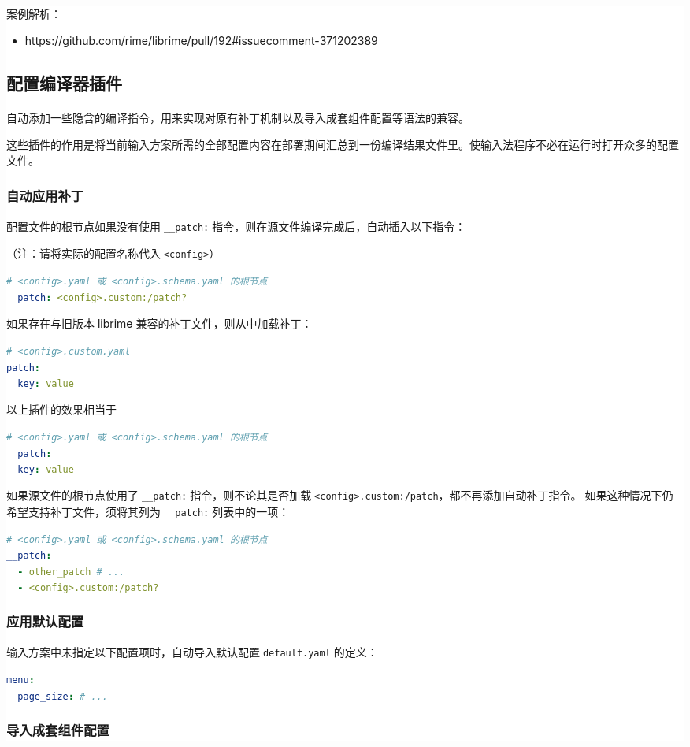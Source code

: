案例解析：

- https://github.com/rime/librime/pull/192#issuecomment-371202389

## 配置编译器插件

自动添加一些隐含的编译指令，用来实现对原有补丁机制以及导入成套组件配置等语法的兼容。

这些插件的作用是将当前输入方案所需的全部配置内容在部署期间汇总到一份编译结果文件里。使输入法程序不必在运行时打开众多的配置文件。

### 自动应用补丁

配置文件的根节点如果没有使用 `__patch:` 指令，则在源文件编译完成后，自动插入以下指令：

（注：请将实际的配置名称代入 `<config>`）

```yaml
# <config>.yaml 或 <config>.schema.yaml 的根节点
__patch: <config>.custom:/patch?
```

如果存在与旧版本 librime 兼容的补丁文件，则从中加载补丁：

```yaml
# <config>.custom.yaml
patch:
  key: value
```

以上插件的效果相当于

```yaml
# <config>.yaml 或 <config>.schema.yaml 的根节点
__patch:
  key: value
```

如果源文件的根节点使用了 `__patch:` 指令，则不论其是否加载 `<config>.custom:/patch`，都不再添加自动补丁指令。
如果这种情况下仍希望支持补丁文件，须将其列为 `__patch:` 列表中的一项：

```yaml
# <config>.yaml 或 <config>.schema.yaml 的根节点
__patch:
  - other_patch # ...
  - <config>.custom:/patch?
```

### 应用默认配置

输入方案中未指定以下配置项时，自动导入默认配置 `default.yaml` 的定义：

```yaml
menu:
  page_size: # ...
```

### 导入成套组件配置
